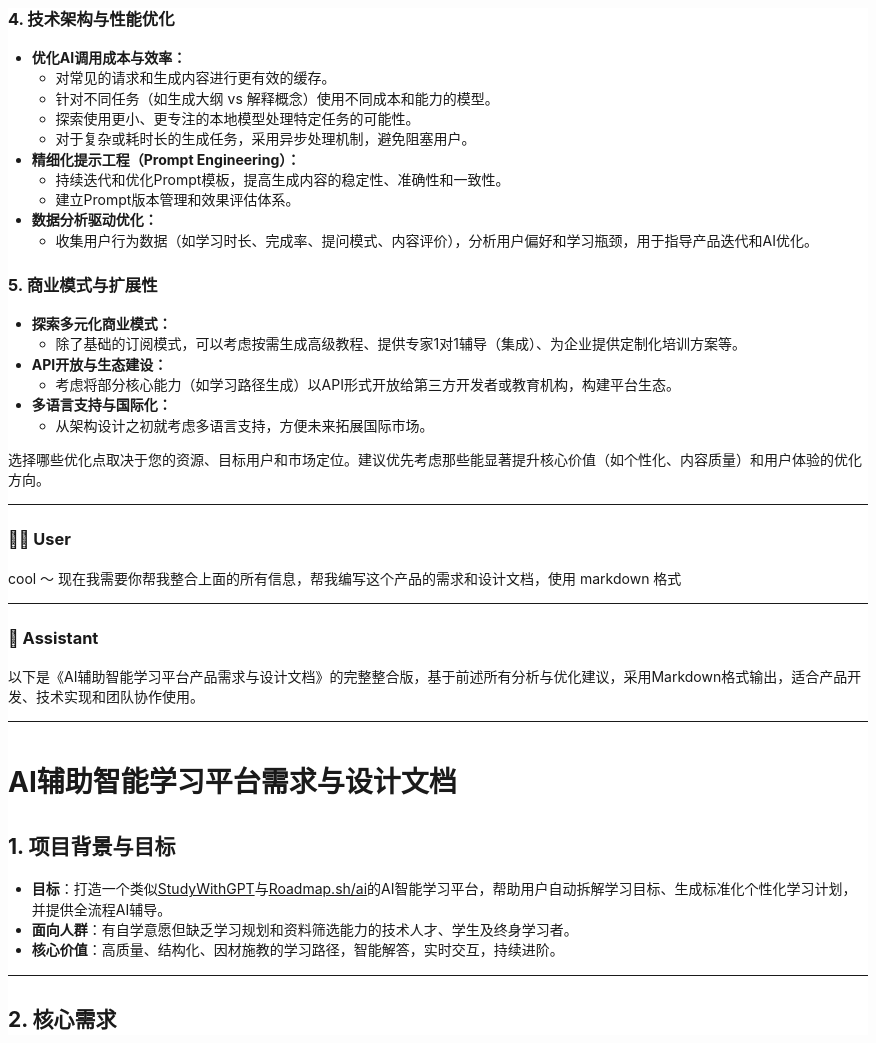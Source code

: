 ### 4. 技术架构与性能优化

*   **优化AI调用成本与效率：**
    *   对常见的请求和生成内容进行更有效的缓存。
    *   针对不同任务（如生成大纲 vs 解释概念）使用不同成本和能力的模型。
    *   探索使用更小、更专注的本地模型处理特定任务的可能性。
    *   对于复杂或耗时长的生成任务，采用异步处理机制，避免阻塞用户。
*   **精细化提示工程（Prompt Engineering）：**
    *   持续迭代和优化Prompt模板，提高生成内容的稳定性、准确性和一致性。
    *   建立Prompt版本管理和效果评估体系。
*   **数据分析驱动优化：**
    *   收集用户行为数据（如学习时长、完成率、提问模式、内容评价），分析用户偏好和学习瓶颈，用于指导产品迭代和AI优化。

### 5. 商业模式与扩展性

*   **探索多元化商业模式：**
    *   除了基础的订阅模式，可以考虑按需生成高级教程、提供专家1对1辅导（集成）、为企业提供定制化培训方案等。
*   **API开放与生态建设：**
    *   考虑将部分核心能力（如学习路径生成）以API形式开放给第三方开发者或教育机构，构建平台生态。
*   **多语言支持与国际化：**
    *   从架构设计之初就考虑多语言支持，方便未来拓展国际市场。

选择哪些优化点取决于您的资源、目标用户和市场定位。建议优先考虑那些能显著提升核心价值（如个性化、内容质量）和用户体验的优化方向。

---

### 🧑‍💻 User

cool ～  现在我需要你帮我整合上面的所有信息，帮我编写这个产品的需求和设计文档，使用 markdown 格式

---

### 🤖 Assistant

以下是《AI辅助智能学习平台产品需求与设计文档》的完整整合版，基于前述所有分析与优化建议，采用Markdown格式输出，适合产品开发、技术实现和团队协作使用。

---

# AI辅助智能学习平台需求与设计文档

## 1. 项目背景与目标

- **目标**：打造一个类似[StudyWithGPT](https://www.studywithgpt.com)与[Roadmap.sh/ai](https://roadmap.sh/ai)的AI智能学习平台，帮助用户自动拆解学习目标、生成标准化个性化学习计划，并提供全流程AI辅导。
- **面向人群**：有自学意愿但缺乏学习规划和资料筛选能力的技术人才、学生及终身学习者。
- **核心价值**：高质量、结构化、因材施教的学习路径，智能解答，实时交互，持续进阶。

---

## 2. 核心需求
